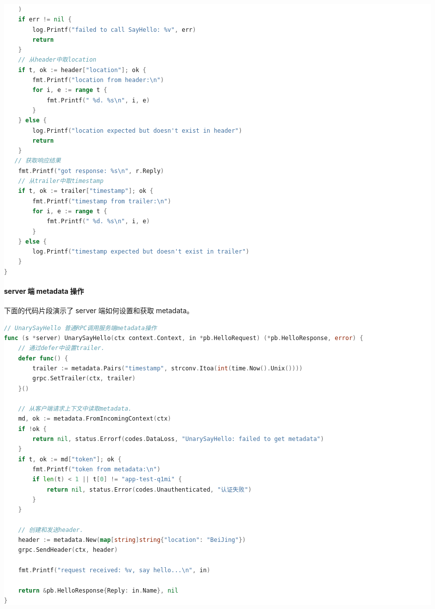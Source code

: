 ```go
	)
	if err != nil {
		log.Printf("failed to call SayHello: %v", err)
		return
	}
	// 从header中取location
	if t, ok := header["location"]; ok {
		fmt.Printf("location from header:\n")
		for i, e := range t {
			fmt.Printf(" %d. %s\n", i, e)
		}
	} else {
		log.Printf("location expected but doesn't exist in header")
		return
	}
   // 获取响应结果
	fmt.Printf("got response: %s\n", r.Reply)
	// 从trailer中取timestamp
	if t, ok := trailer["timestamp"]; ok {
		fmt.Printf("timestamp from trailer:\n")
		for i, e := range t {
			fmt.Printf(" %d. %s\n", i, e)
		}
	} else {
		log.Printf("timestamp expected but doesn't exist in trailer")
	}
}
```

#### server 端 metadata 操作

下面的代码片段演示了 server 端如何设置和获取 metadata。

```go
// UnarySayHello 普通RPC调用服务端metadata操作
func (s *server) UnarySayHello(ctx context.Context, in *pb.HelloRequest) (*pb.HelloResponse, error) {
	// 通过defer中设置trailer.
	defer func() {
		trailer := metadata.Pairs("timestamp", strconv.Itoa(int(time.Now().Unix())))
		grpc.SetTrailer(ctx, trailer)
	}()

	// 从客户端请求上下文中读取metadata.
	md, ok := metadata.FromIncomingContext(ctx)
	if !ok {
		return nil, status.Errorf(codes.DataLoss, "UnarySayHello: failed to get metadata")
	}
	if t, ok := md["token"]; ok {
		fmt.Printf("token from metadata:\n")
		if len(t) < 1 || t[0] != "app-test-q1mi" {
			return nil, status.Error(codes.Unauthenticated, "认证失败")
		}
	}

	// 创建和发送header.
	header := metadata.New(map[string]string{"location": "BeiJing"})
	grpc.SendHeader(ctx, header)

	fmt.Printf("request received: %v, say hello...\n", in)

	return &pb.HelloResponse{Reply: in.Name}, nil
}
```
